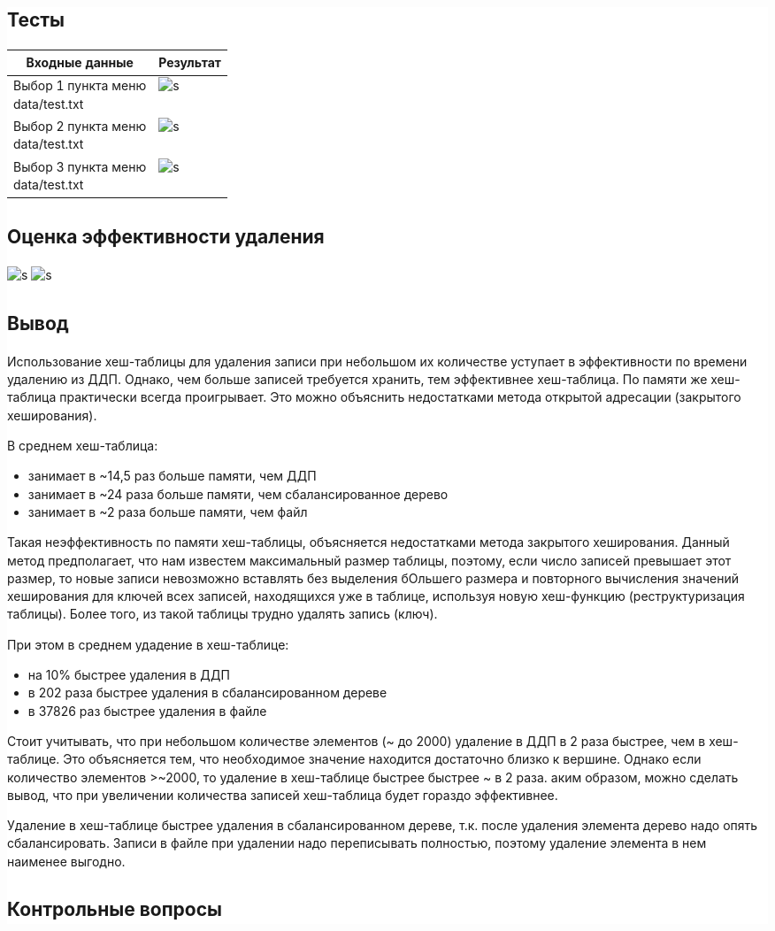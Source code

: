 ## Тесты

| Входные данные                          | Результат              |
| --------------------------------------- | ---------------------- |
| Выбор 1 пункта меню </br> data/test.txt | ![s](graph_test.png)   |
| Выбор 2 пункта меню </br> data/test.txt | ![s](Screenshot_2.png) |
| Выбор 3 пункта меню </br> data/test.txt | ![s](Screenshot_3.png) |

## Оценка эффективности удаления

![s](Screenshot_6.png)
![s](Screenshot_1.png)

## Вывод

Использование хеш-таблицы для удаления записи при небольшом их количестве уступает в эффективности по времени удалению из ДДП. Однако, чем больше записей требуется хранить, тем эффективнее хеш-таблица. По памяти же хеш-таблица практически всегда проигрывает. Это можно объяснить недостатками метода открытой адресации (закрытого хеширования).

В среднем хеш-таблица:

- занимает в ~14,5 раз больше памяти, чем ДДП
- занимает в ~24 раза больше памяти, чем сбалансированное дерево
- занимает в ~2 раза больше памяти, чем файл

Такая неэффективность по памяти хеш-таблицы, объясняется недостатками метода закрытого хеширования. Данный метод предполагает, что нам известем максимальный размер таблицы, поэтому, если число записей превышает этот размер, то новые записи невозможно вставлять без выделения бОльшего размера и повторного вычисления значений хеширования для ключей всех записей, находящихся уже в таблице, используя новую хеш-функцию (реструктуризация таблицы). Более того, из такой таблицы трудно удалять запись (ключ).

При этом в среднем удадение в хеш-таблице:

- на 10% быстрее удаления в ДДП
- в 202 раза быстрее удаления в сбалансированном дереве
- в 37826 раз быстрее удаления в файле

Стоит учитывать, что при небольшом количестве элементов (~ до 2000) удаление в ДДП в 2 раза быстрее, чем в хеш-таблице. Это объясняется тем, что необходимое значение находится достаточно близко к вершине. Однако если количество элементов >~2000, то удаление в хеш-таблице быстрее быстрее ~ в 2 раза. аким образом, можно сделать вывод, что при увеличении количества записей хеш-таблица будет гораздо эффективнее.

Удаление в хеш-таблице быстрее удаления в сбалансированном дереве, т.к. после удаления элемента дерево надо опять сбалансировать. Записи в файле при удалении надо переписывать полностью, поэтому удаление элемента в нем наименее выгодно.

## Контрольные вопросы
